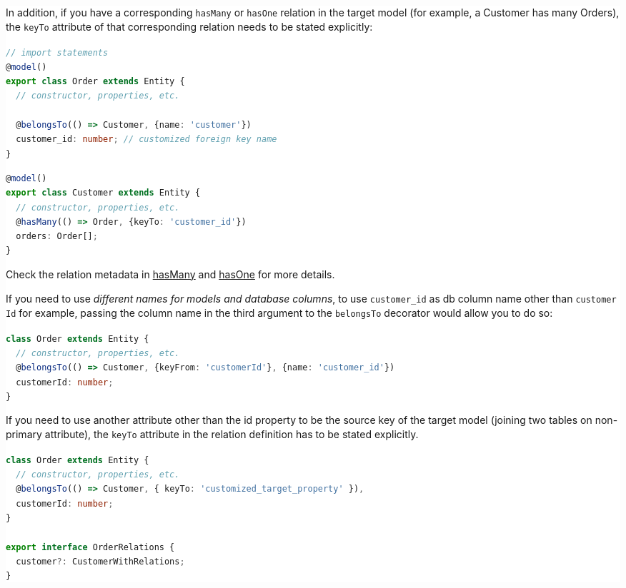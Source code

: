 In addition, if you have a corresponding `hasMany` or `hasOne` relation in the
target model (for example, a Customer has many Orders), the `keyTo` attribute of
that corresponding relation needs to be stated explicitly:

```ts
// import statements
@model()
export class Order extends Entity {
  // constructor, properties, etc.

  @belongsTo(() => Customer, {name: 'customer'})
  customer_id: number; // customized foreign key name
}
```

```ts
@model()
export class Customer extends Entity {
  // constructor, properties, etc.
  @hasMany(() => Order, {keyTo: 'customer_id'})
  orders: Order[];
}
```

Check the relation metadata in
[hasMany](https://loopback.io/doc/en/lb4/HasMany-relation.html#relation-metadata)
and
[hasOne](https://loopback.io/doc/en/lb4/hasOne-relation.html#relation-metadata)
for more details.

If you need to use _different names for models and database columns_, to use
`customer_id` as db column name other than `customerId` for example, passing the
column name in the third argument to the `belongsTo` decorator would allow you
to do so:

```ts
class Order extends Entity {
  // constructor, properties, etc.
  @belongsTo(() => Customer, {keyFrom: 'customerId'}, {name: 'customer_id'})
  customerId: number;
}
```

If you need to use another attribute other than the id property to be the source
key of the target model (joining two tables on non-primary attribute), the
`keyTo` attribute in the relation definition has to be stated explicitly.

```ts
class Order extends Entity {
  // constructor, properties, etc.
  @belongsTo(() => Customer, { keyTo: 'customized_target_property' }),
  customerId: number;
}

export interface OrderRelations {
  customer?: CustomerWithRelations;
}
```

